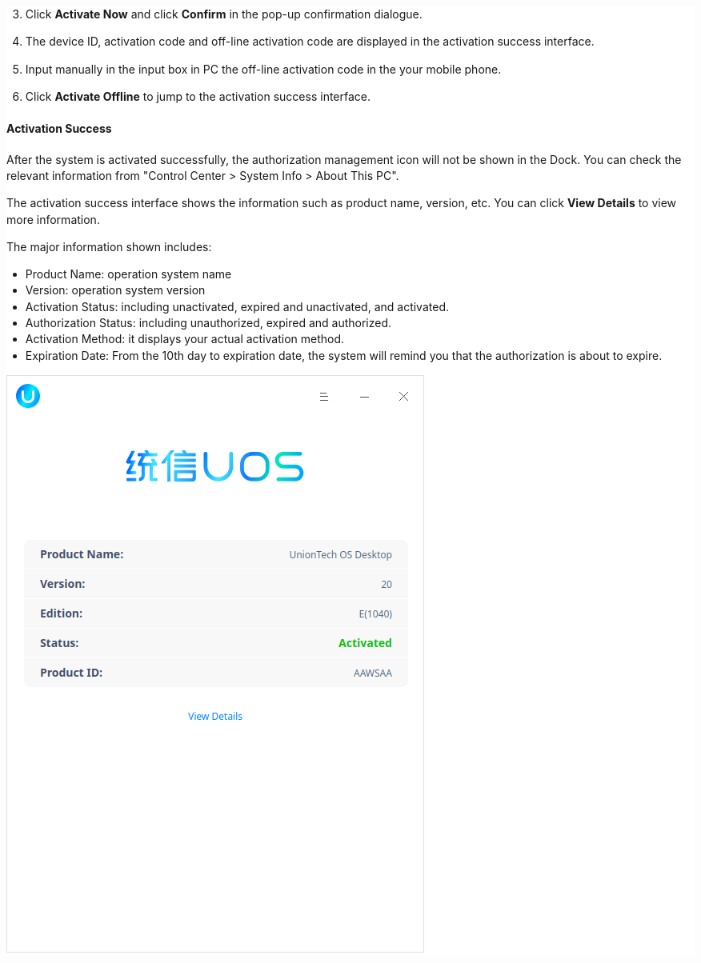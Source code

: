 3. Click **Activate Now** and click **Confirm** in the pop-up confirmation dialogue. 

4. The device ID, activation code and off-line activation code are displayed in the activation success interface.

5. Input manually in the input box in PC the off-line activation code in the your mobile phone.

6. Click **Activate Offline** to jump to the activation success interface.

#### Activation Success

After the system is activated successfully, the authorization management icon will not be shown in the Dock. You can check the relevant information from "Control Center > System Info > About This PC". 

The activation success interface shows the information such as product name, version, etc. You can click **View Details** to view more information. 

The major information shown includes:

- Product Name:  operation system name
- Version: operation system version
- Activation Status: including unactivated, expired and unactivated, and activated.
- Authorization Status: including unauthorized, expired and authorized. 
- Activation Method: it displays your actual activation method.
- Expiration Date: From the 10th day to expiration date, the system will remind you that the authorization is about to expire.

![0|activationcode3](fig/edu_activationcode3.png)
